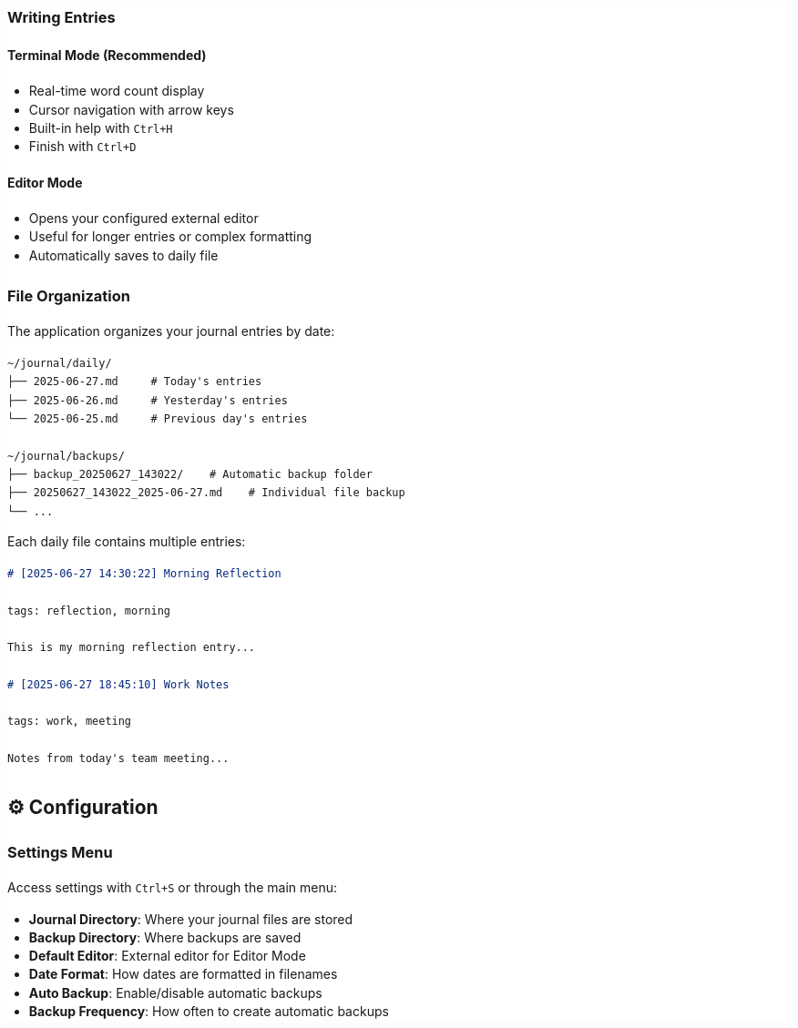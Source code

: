 ### Writing Entries

#### Terminal Mode (Recommended)
- Real-time word count display
- Cursor navigation with arrow keys
- Built-in help with `Ctrl+H`
- Finish with `Ctrl+D`

#### Editor Mode
- Opens your configured external editor
- Useful for longer entries or complex formatting
- Automatically saves to daily file

### File Organization

The application organizes your journal entries by date:

```
~/journal/daily/
├── 2025-06-27.md     # Today's entries
├── 2025-06-26.md     # Yesterday's entries
└── 2025-06-25.md     # Previous day's entries

~/journal/backups/
├── backup_20250627_143022/    # Automatic backup folder
├── 20250627_143022_2025-06-27.md    # Individual file backup
└── ...
```

Each daily file contains multiple entries:

```markdown
# [2025-06-27 14:30:22] Morning Reflection

tags: reflection, morning

This is my morning reflection entry...

# [2025-06-27 18:45:10] Work Notes

tags: work, meeting

Notes from today's team meeting...
```

## ⚙️ Configuration

### Settings Menu
Access settings with `Ctrl+S` or through the main menu:

- **Journal Directory**: Where your journal files are stored
- **Backup Directory**: Where backups are saved
- **Default Editor**: External editor for Editor Mode
- **Date Format**: How dates are formatted in filenames
- **Auto Backup**: Enable/disable automatic backups
- **Backup Frequency**: How often to create automatic backups
